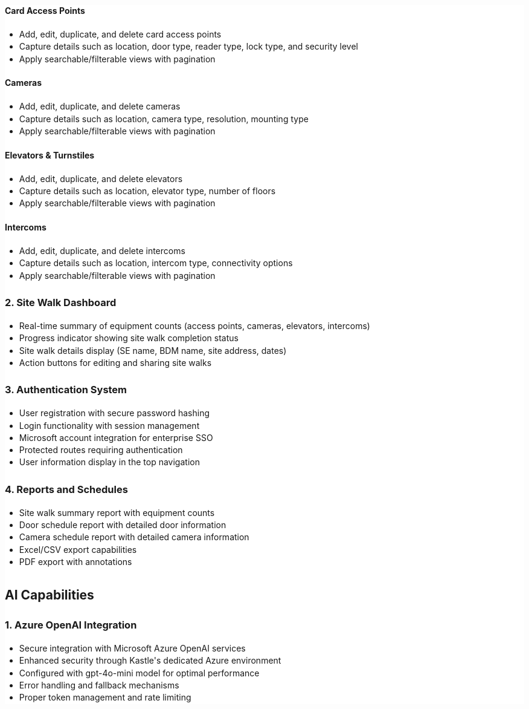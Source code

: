 #### Card Access Points
- Add, edit, duplicate, and delete card access points
- Capture details such as location, door type, reader type, lock type, and security level
- Apply searchable/filterable views with pagination

#### Cameras
- Add, edit, duplicate, and delete cameras
- Capture details such as location, camera type, resolution, mounting type
- Apply searchable/filterable views with pagination

#### Elevators & Turnstiles
- Add, edit, duplicate, and delete elevators
- Capture details such as location, elevator type, number of floors
- Apply searchable/filterable views with pagination

#### Intercoms
- Add, edit, duplicate, and delete intercoms
- Capture details such as location, intercom type, connectivity options
- Apply searchable/filterable views with pagination

### 2. Site Walk Dashboard

- Real-time summary of equipment counts (access points, cameras, elevators, intercoms)
- Progress indicator showing site walk completion status
- Site walk details display (SE name, BDM name, site address, dates)
- Action buttons for editing and sharing site walks

### 3. Authentication System

- User registration with secure password hashing
- Login functionality with session management
- Microsoft account integration for enterprise SSO
- Protected routes requiring authentication
- User information display in the top navigation

### 4. Reports and Schedules

- Site walk summary report with equipment counts
- Door schedule report with detailed door information
- Camera schedule report with detailed camera information
- Excel/CSV export capabilities
- PDF export with annotations

## AI Capabilities

### 1. Azure OpenAI Integration

- Secure integration with Microsoft Azure OpenAI services
- Enhanced security through Kastle's dedicated Azure environment
- Configured with gpt-4o-mini model for optimal performance
- Error handling and fallback mechanisms
- Proper token management and rate limiting
